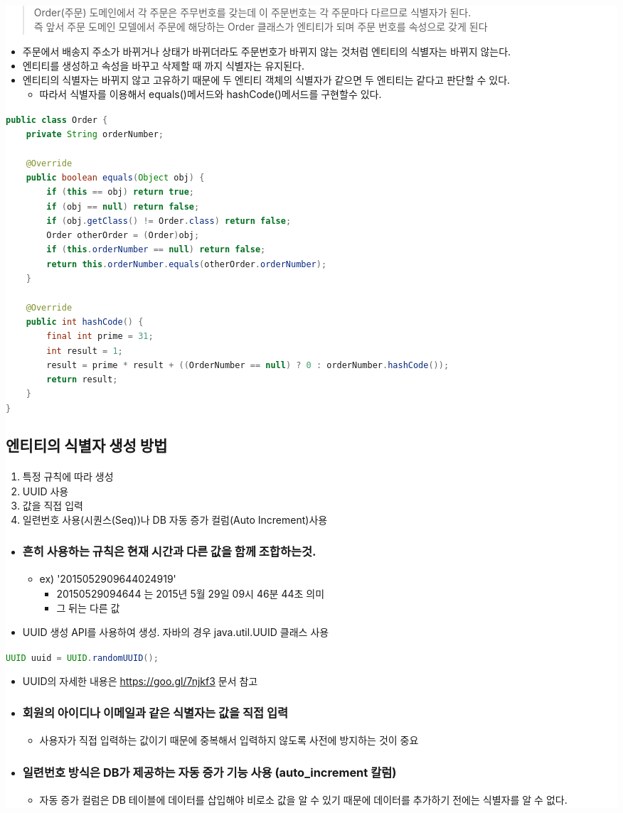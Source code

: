 > Order(주문) 도메인에서 각 주문은 주무번호를 갖는데 이 주문번호는 각 주문마다 다르므로 식별자가 된다.  
> 즉 앞서 주문 도메인 모델에서 주문에 해당하는 Order 클래스가 엔티티가 되며 주문 번호를 속성으로 갖게 된다 

* 주문에서 배송지 주소가 바뀌거나 상태가 바뀌더라도 주문번호가 바뀌지 않는 것처럼 엔티티의 식별자는 바뀌지 않는다.
* 엔티티를 생성하고 속성을 바꾸고 삭제할 때 까지 식별자는 유지된다.
* 엔티티의 식별자는 바뀌지 않고 고유하기 때문에 두 엔티티 객체의 식별자가 같으면 두 엔티티는 같다고 판단할 수 있다. 
  * 따라서 식별자를 이용해서 equals()메서드와 hashCode()메서드를 구현할수 있다. 

```java
public class Order {
    private String orderNumber;
    
    @Override
    public boolean equals(Object obj) {
        if (this == obj) return true;
        if (obj == null) return false;
        if (obj.getClass() != Order.class) return false;
        Order otherOrder = (Order)obj;
        if (this.orderNumber == null) return false;
        return this.orderNumber.equals(otherOrder.orderNumber);
    }
    
    @Override
    public int hashCode() {
        final int prime = 31;
        int result = 1;
        result = prime * result + ((OrderNumber == null) ? 0 : orderNumber.hashCode());
        return result;
    }
}
```

## 엔티티의 식별자 생성 방법
1. 특정 규칙에 따라 생성
2. UUID 사용
3. 값을 직접 입력
4. 일련번호 사용(시퀀스(Seq))나 DB 자동 증가 컬럼(Auto Increment)사용

* ### 흔히 사용하는 규칙은 현재 시간과 다른 값을 함께 조합하는것.
  * ex) '2015052909644024919' 
    * 20150529094644 는 2015년 5월 29일 09시 46분 44초 의미 
    * 그 뒤는 다른 값 

* UUID 생성 API를 사용하여 생성. 자바의 경우 java.util.UUID 클래스 사용
```java
UUID uuid = UUID.randomUUID();  
```
* UUID의 자세한 내용은 https://goo.gl/7njkf3 문서 참고 

* ### 회원의 아이디나 이메일과 같은 식별자는 값을 직접 입력
  * 사용자가 직접 입력하는 값이기 때문에 중복해서 입력하지 않도록 사전에 방지하는 것이 중요 

* ### 일련번호 방식은 DB가 제공하는 자동 증가 기능 사용 (auto_increment 칼럼)
  * 자동 증가 컬럼은 DB 테이블에 데이터를 삽입해야 비로소 값을 알 수 있기 때문에 데이터를 추가하기 전에는 식별자를 알 수 없다.
